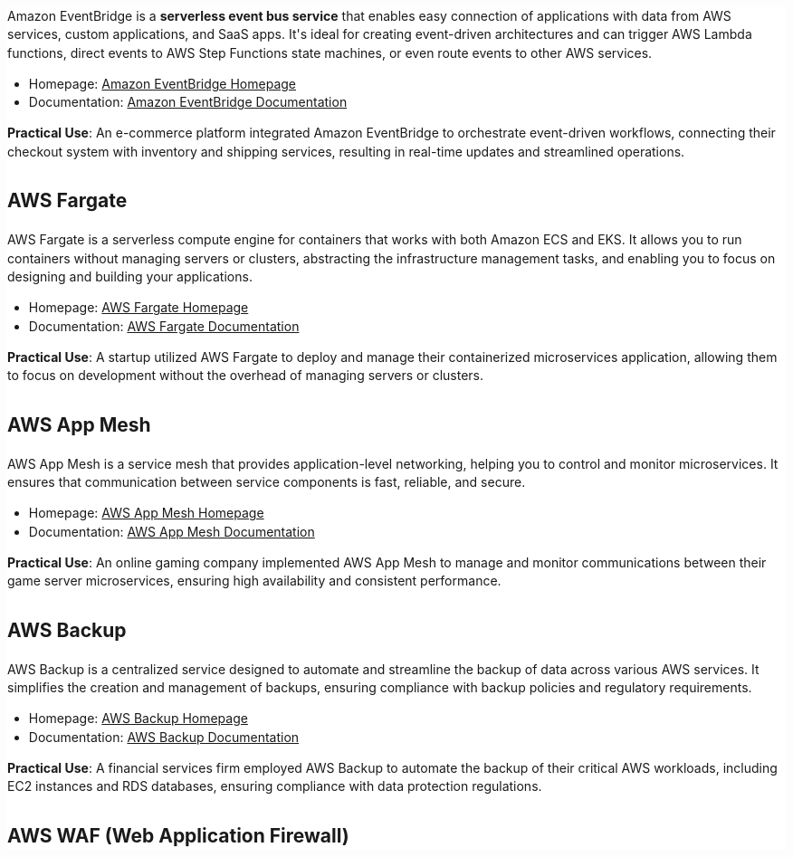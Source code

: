 Amazon EventBridge is a **serverless event bus service** that enables easy connection of applications with data from AWS services, custom applications, and SaaS apps. It's ideal for creating event-driven architectures and can trigger AWS Lambda functions, direct events to AWS Step Functions state machines, or even route events to other AWS services.

- Homepage: [Amazon EventBridge Homepage](https://aws.amazon.com/eventbridge/)
- Documentation: [Amazon EventBridge Documentation](https://docs.aws.amazon.com/eventbridge/latest/userguide/what-is-amazon-eventbridge.html)

**Practical Use**: An e-commerce platform integrated Amazon EventBridge to orchestrate event-driven workflows, connecting their checkout system with inventory and shipping services, resulting in real-time updates and streamlined operations.

## AWS Fargate

AWS Fargate is a serverless compute engine for containers that works with both Amazon ECS and EKS. It allows you to run containers without managing servers or clusters, abstracting the infrastructure management tasks, and enabling you to focus on designing and building your applications.

- Homepage: [AWS Fargate Homepage](https://aws.amazon.com/fargate/)
- Documentation: [AWS Fargate Documentation](https://docs.aws.amazon.com/fargate/)

**Practical Use**: A startup utilized AWS Fargate to deploy and manage their containerized microservices application, allowing them to focus on development without the overhead of managing servers or clusters.

## AWS App Mesh

AWS App Mesh is a service mesh that provides application-level networking, helping you to control and monitor microservices. It ensures that communication between service components is fast, reliable, and secure.

- Homepage: [AWS App Mesh Homepage](https://aws.amazon.com/app-mesh/)
- Documentation: [AWS App Mesh Documentation](https://docs.aws.amazon.com/app-mesh/)

**Practical Use**: An online gaming company implemented AWS App Mesh to manage and monitor communications between their game server microservices, ensuring high availability and consistent performance.

## AWS Backup

AWS Backup is a centralized service designed to automate and streamline the backup of data across various AWS services. It simplifies the creation and management of backups, ensuring compliance with backup policies and regulatory requirements.

- Homepage: [AWS Backup Homepage](https://aws.amazon.com/backup/)
- Documentation: [AWS Backup Documentation](https://docs.aws.amazon.com/aws-backup/)

**Practical Use**: A financial services firm employed AWS Backup to automate the backup of their critical AWS workloads, including EC2 instances and RDS databases, ensuring compliance with data protection regulations.

## AWS WAF (Web Application Firewall)
